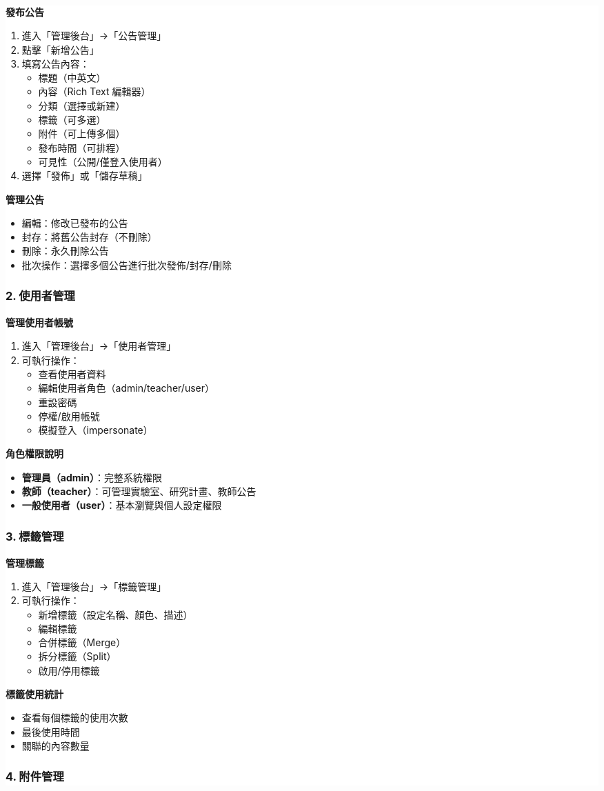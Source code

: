 **發布公告**
1. 進入「管理後台」→「公告管理」
2. 點擊「新增公告」
3. 填寫公告內容：
   - 標題（中英文）
   - 內容（Rich Text 編輯器）
   - 分類（選擇或新建）
   - 標籤（可多選）
   - 附件（可上傳多個）
   - 發布時間（可排程）
   - 可見性（公開/僅登入使用者）
4. 選擇「發佈」或「儲存草稿」

**管理公告**
- 編輯：修改已發布的公告
- 封存：將舊公告封存（不刪除）
- 刪除：永久刪除公告
- 批次操作：選擇多個公告進行批次發佈/封存/刪除

### 2. 使用者管理

**管理使用者帳號**
1. 進入「管理後台」→「使用者管理」
2. 可執行操作：
   - 查看使用者資料
   - 編輯使用者角色（admin/teacher/user）
   - 重設密碼
   - 停權/啟用帳號
   - 模擬登入（impersonate）

**角色權限說明**
- **管理員（admin）**：完整系統權限
- **教師（teacher）**：可管理實驗室、研究計畫、教師公告
- **一般使用者（user）**：基本瀏覽與個人設定權限

### 3. 標籤管理

**管理標籤**
1. 進入「管理後台」→「標籤管理」
2. 可執行操作：
   - 新增標籤（設定名稱、顏色、描述）
   - 編輯標籤
   - 合併標籤（Merge）
   - 拆分標籤（Split）
   - 啟用/停用標籤

**標籤使用統計**
- 查看每個標籤的使用次數
- 最後使用時間
- 關聯的內容數量

### 4. 附件管理
